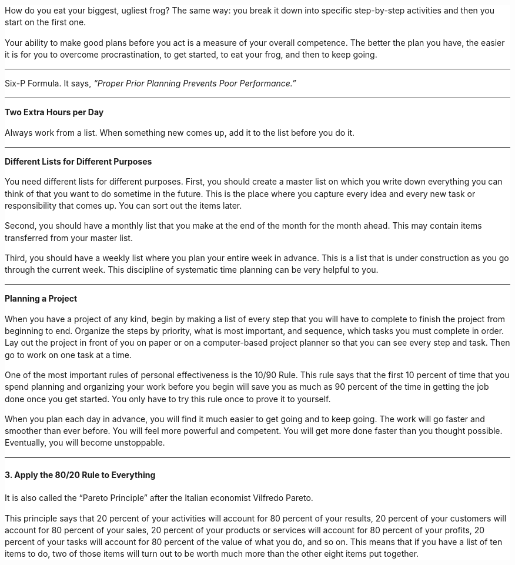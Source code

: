 How do you eat your biggest, ugliest frog? The same way: you break it down into specific step-by-step activities and then you start on the first one.

Your ability to make good plans before you act is a measure of your overall competence. The better the plan you have, the easier it is for you to overcome procrastination, to get started, to eat your frog, and then to keep going.

* * *

Six-P Formula. It says, *“Proper Prior Planning Prevents Poor Performance.”*

* * *

**Two Extra Hours per Day**

Always work from a list. When something new comes up, add it to the list before you do it. 

* * *

**Different Lists for Different Purposes**

You need different lists for different purposes. First, you should create a master list on which you write down everything you can think of that you want to do sometime in the future. This is the place where you capture every idea and every new task or responsibility that comes up. You can sort out the items later. 

Second, you should have a monthly list that you make at the end of the month for the month ahead. This may contain items transferred from your master list. 

Third, you should have a weekly list where you plan your entire week in advance. This is a list that is under construction as you go through the current week. This discipline of systematic time planning can be very helpful to you.

* * *

**Planning a Project**

When you have a project of any kind, begin by making a list of every step that you will have to complete to finish the project from beginning to end. Organize the steps by priority, what is most important, and sequence, which tasks you must complete in order. Lay out the project in front of you on paper or on a computer-based project planner so that you can see every step and task. Then go to work on one task at a time. 

One of the most important rules of personal effectiveness is the 10/90 Rule. This rule says that the first 10 percent of time that you spend planning and organizing your work before you begin will save you as much as 90 percent of the time in getting the job done once you get started. You only have to try this rule once to prove it to yourself. 

When you plan each day in advance, you will find it much easier to get going and to keep going. The work will go faster and smoother than ever before. You will feel more powerful and competent. You will get more done faster than you thought possible. Eventually, you will become unstoppable.

* * *

#### 3. Apply the 80/20 Rule to Everything

It is also called the “Pareto Principle” after the Italian economist Vilfredo Pareto. 

This principle says that 20 percent of your activities will account for 80 percent of your results, 20 percent of your customers will account for 80 percent of your sales, 20 percent of your products or services will account for 80 percent of your profits, 20 percent of your tasks will account for 80 percent of the value of what you do, and so on. This means that if you have a list of ten items to do, two of those items will turn out to be worth much more than the other eight items put together.
